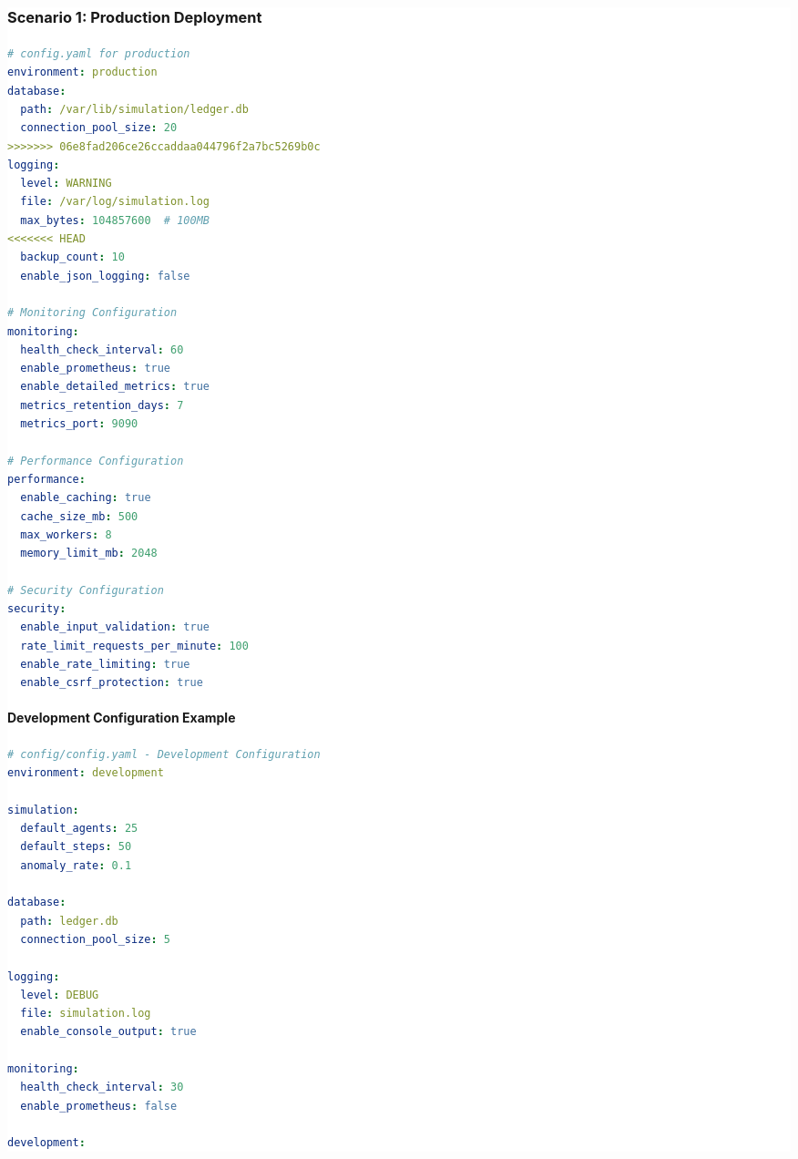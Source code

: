 ### Scenario 1: Production Deployment
```yaml
# config.yaml for production
environment: production
database:
  path: /var/lib/simulation/ledger.db
  connection_pool_size: 20
>>>>>>> 06e8fad206ce26ccaddaa044796f2a7bc5269b0c
logging:
  level: WARNING
  file: /var/log/simulation.log
  max_bytes: 104857600  # 100MB
<<<<<<< HEAD
  backup_count: 10
  enable_json_logging: false

# Monitoring Configuration
monitoring:
  health_check_interval: 60
  enable_prometheus: true
  enable_detailed_metrics: true
  metrics_retention_days: 7
  metrics_port: 9090

# Performance Configuration
performance:
  enable_caching: true
  cache_size_mb: 500
  max_workers: 8
  memory_limit_mb: 2048

# Security Configuration
security:
  enable_input_validation: true
  rate_limit_requests_per_minute: 100
  enable_rate_limiting: true
  enable_csrf_protection: true
```

#### Development Configuration Example
```yaml
# config/config.yaml - Development Configuration
environment: development

simulation:
  default_agents: 25
  default_steps: 50
  anomaly_rate: 0.1

database:
  path: ledger.db
  connection_pool_size: 5

logging:
  level: DEBUG
  file: simulation.log
  enable_console_output: true

monitoring:
  health_check_interval: 30
  enable_prometheus: false

development:
```